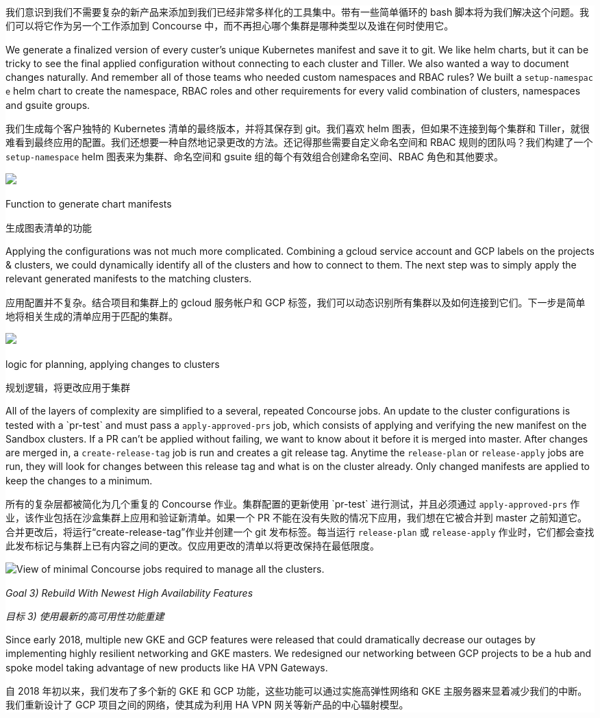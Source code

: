 我们意识到我们不需要复杂的新产品来添加到我们已经非常多样化的工具集中。带有一些简单循环的 bash 脚本将为我们解决这个问题。我们可以将它作为另一个工作添加到 Concourse 中，而不再担心哪个集群是哪种类型以及谁在何时使用它。

We generate a finalized version of every custer’s unique Kubernetes manifest and save it to git. We like helm charts, but it can be tricky to see the final applied configuration without connecting to each cluster and Tiller. We also wanted a way to document changes naturally. And remember all of those teams who needed custom namespaces and RBAC rules? We built a `setup-namespace` helm chart to create the namespace, RBAC roles and other requirements for every valid combination of clusters, namespaces and gsuite groups.

我们生成每个客户独特的 Kubernetes 清单的最终版本，并将其保存到 git。我们喜欢 helm 图表，但如果不连接到每个集群和 Tiller，就很难看到最终应用的配置。我们还想要一种自然地记录更改的方法。还记得那些需要自定义命名空间和 RBAC 规则的团队吗？我们构建了一个 `setup-namespace` helm 图表来为集群、命名空间和 gsuite 组的每个有效组合创建命名空间、RBAC 角色和其他要求。

![](https://miro.medium.com/max/1400/1*7FyLXqW0nM501eXIQzXPKQ.png)

Function to generate chart manifests

生成图表清单的功能

Applying the configurations was not much more complicated. Combining a gcloud service account and GCP labels on the projects & clusters, we could dynamically identify all of the clusters and how to connect to them. The next step was to simply apply the relevant generated manifests to the matching clusters.

应用配置并不复杂。结合项目和集群上的 gcloud 服务帐户和 GCP 标签，我们可以动态识别所有集群以及如何连接到它们。下一步是简单地将相关生成的清单应用于匹配的集群。

![](https://miro.medium.com/max/1400/1*y3gfa9Pa8yGC_JE4pPZ1tQ.png)

logic for planning, applying changes to clusters

规划逻辑，将更改应用于集群

All of the layers of complexity are simplified to a several, repeated Concourse jobs. An update to the cluster configurations is tested with a \`pr-test\` and must pass a `apply-approved-prs` job, which consists of applying and verifying the new manifest on the Sandbox clusters. If a PR can’t be applied without failing, we want to know about it before it is merged into master. After changes are merged in, a `create-release-tag` job is run and creates a git release tag. Anytime the `release-plan` or `release-apply` jobs are run, they will look for changes between this release tag and what is on the cluster already. Only changed manifests are applied to keep the changes to a minimum.

所有的复杂层都被简化为几个重复的 Concourse 作业。集群配置的更新使用 \`pr-test\` 进行测试，并且必须通过 `apply-approved-prs` 作业，该作业包括在沙盒集群上应用和验证新清单。如果一个 PR 不能在没有失败的情况下应用，我们想在它被合并到 master 之前知道它。合并更改后，将运行“create-release-tag”作业并创建一个 git 发布标签。每当运行 `release-plan` 或 `release-apply` 作业时，它们都会查找此发布标记与集群上已有内容之间的更改。仅应用更改的清单以将更改保持在最低限度。

![View of minimal Concourse jobs required to manage all the clusters.](https://miro.medium.com/max/1400/1*OXxOGcg784krrfP2qgVDgg.png)

_Goal 3) Rebuild With Newest High Availability Features_

_目标 3) 使用最新的高可用性功能重建_

Since early 2018, multiple new GKE and GCP features were released that could dramatically decrease our outages by implementing highly resilient networking and GKE masters. We redesigned our networking between GCP projects to be a hub and spoke model taking advantage of new products like HA VPN Gateways.

自 2018 年初以来，我们发布了多个新的 GKE 和 GCP 功能，这些功能可以通过实施高弹性网络和 GKE 主服务器来显着减少我们的中断。我们重新设计了 GCP 项目之间的网络，使其成为利用 HA VPN 网关等新产品的中心辐射模型。
